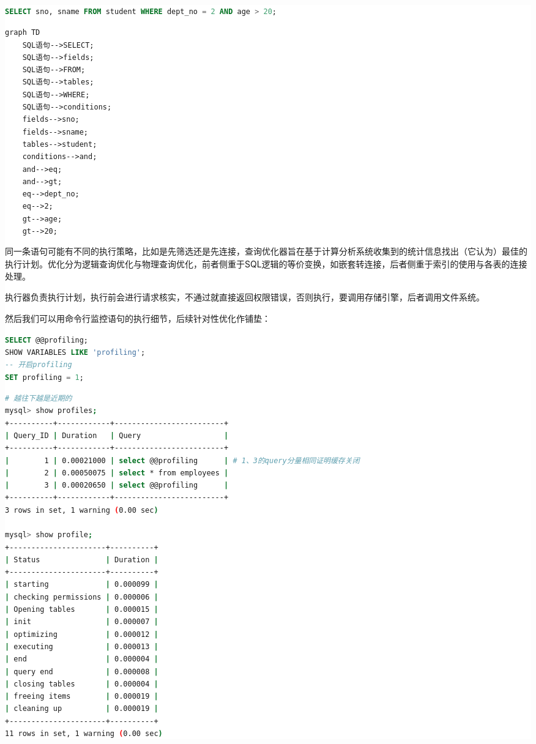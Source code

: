 ```sql
SELECT sno, sname FROM student WHERE dept_no = 2 AND age > 20; 
```

```mermaid
graph TD
	SQL语句-->SELECT;
	SQL语句-->fields;
	SQL语句-->FROM;
	SQL语句-->tables;
	SQL语句-->WHERE;
	SQL语句-->conditions;
	fields-->sno;
	fields-->sname;
	tables-->student;
	conditions-->and;
	and-->eq;
	and-->gt;
	eq-->dept_no;
	eq-->2;
	gt-->age;
	gt-->20;
```

同一条语句可能有不同的执行策略，比如是先筛选还是先连接，查询优化器旨在基于计算分析系统收集到的统计信息找出（它认为）最佳的执行计划。优化分为逻辑查询优化与物理查询优化，前者侧重于SQL逻辑的等价变换，如嵌套转连接，后者侧重于索引的使用与各表的连接处理。

执行器负责执行计划，执行前会进行请求核实，不通过就直接返回权限错误，否则执行，要调用存储引擎，后者调用文件系统。

然后我们可以用命令行监控语句的执行细节，后续针对性优化作铺垫：

```sql
SELECT @@profiling;
SHOW VARIABLES LIKE 'profiling';
-- 开启profiling
SET profiling = 1;
```

```sh
# 越往下越是近期的
mysql> show profiles;
+----------+------------+-------------------------+
| Query_ID | Duration   | Query                   |
+----------+------------+-------------------------+
|        1 | 0.00021000 | select @@profiling      | # 1、3的query分量相同证明缓存关闭
|        2 | 0.00050075 | select * from employees |
|        3 | 0.00020650 | select @@profiling      |
+----------+------------+-------------------------+
3 rows in set, 1 warning (0.00 sec)

mysql> show profile;
+----------------------+----------+
| Status               | Duration |
+----------------------+----------+
| starting             | 0.000099 |
| checking permissions | 0.000006 |
| Opening tables       | 0.000015 |
| init                 | 0.000007 |
| optimizing           | 0.000012 |
| executing            | 0.000013 |
| end                  | 0.000004 |
| query end            | 0.000008 |
| closing tables       | 0.000004 |
| freeing items        | 0.000019 |
| cleaning up          | 0.000019 |
+----------------------+----------+
11 rows in set, 1 warning (0.00 sec)

```